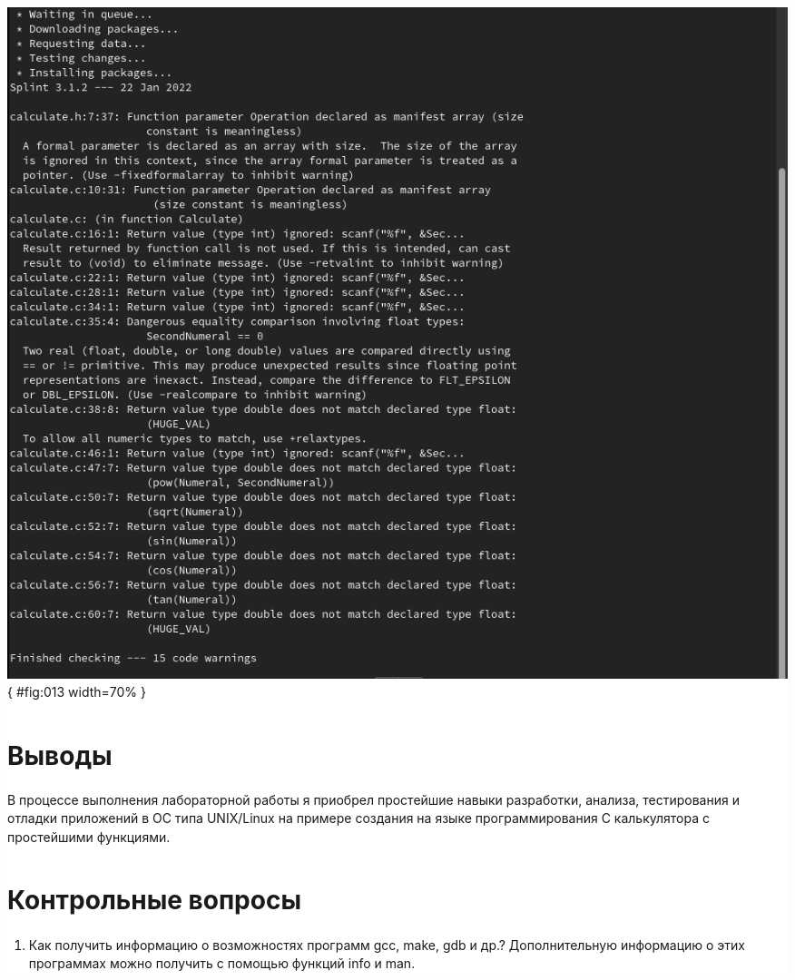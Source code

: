 ![Splint](image/13.png){ #fig:013 width=70% }

# Выводы

В процессе выполнения лабораторной работы я приобрел простейшие навыки разработки, анализа, тестирования и отладки приложений в ОС типа UNIX/Linux на примере создания на языке программирования С калькулятора с простейшими функциями.

# Контрольные вопросы

1. Как получить информацию о возможностях программ gcc, make, gdb и др.?
Дополнительную информацию о этих программах можно получить с помощью функций info и man.
